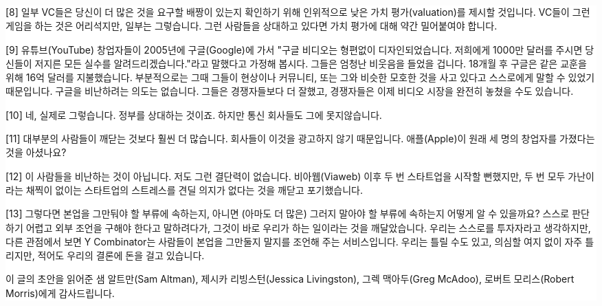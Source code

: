 [8] 일부 VC들은 당신이 더 많은 것을 요구할 배짱이 있는지 확인하기 위해 인위적으로 낮은 가치 평가(valuation)를 제시할 것입니다. VC들이 그런 게임을 하는 것은 어리석지만, 일부는 그렇습니다. 그런 사람들을 상대하고 있다면 가치 평가에 대해 약간 밀어붙여야 합니다.

[9] 유튜브(YouTube) 창업자들이 2005년에 구글(Google)에 가서 "구글 비디오는 형편없이 디자인되었습니다. 저희에게 1000만 달러를 주시면 당신들이 저지른 모든 실수를 알려드리겠습니다."라고 말했다고 가정해 봅시다. 그들은 엄청난 비웃음을 들었을 겁니다. 18개월 후 구글은 같은 교훈을 위해 16억 달러를 지불했습니다. 부분적으로는 그때 그들이 현상이나 커뮤니티, 또는 그와 비슷한 모호한 것을 사고 있다고 스스로에게 말할 수 있었기 때문입니다. 구글을 비난하려는 의도는 없습니다. 그들은 경쟁자들보다 더 잘했고, 경쟁자들은 이제 비디오 시장을 완전히 놓쳤을 수도 있습니다.

[10] 네, 실제로 그렇습니다. 정부를 상대하는 것이죠. 하지만 통신 회사들도 그에 못지않습니다.

[11] 대부분의 사람들이 깨닫는 것보다 훨씬 더 많습니다. 회사들이 이것을 광고하지 않기 때문입니다. 애플(Apple)이 원래 세 명의 창업자를 가졌다는 것을 아셨나요?

[12] 이 사람들을 비난하는 것이 아닙니다. 저도 그런 결단력이 없습니다. 비아웹(Viaweb) 이후 두 번 스타트업을 시작할 뻔했지만, 두 번 모두 가난이라는 채찍이 없이는 스타트업의 스트레스를 견딜 의지가 없다는 것을 깨닫고 포기했습니다.

[13] 그렇다면 본업을 그만둬야 할 부류에 속하는지, 아니면 (아마도 더 많은) 그러지 말아야 할 부류에 속하는지 어떻게 알 수 있을까요? 스스로 판단하기 어렵고 외부 조언을 구해야 한다고 말하려다가, 그것이 바로 우리가 하는 일이라는 것을 깨달았습니다. 우리는 스스로를 투자자라고 생각하지만, 다른 관점에서 보면 Y Combinator는 사람들이 본업을 그만둘지 말지를 조언해 주는 서비스입니다. 우리는 틀릴 수도 있고, 의심할 여지 없이 자주 틀리지만, 적어도 우리의 결론에 돈을 걸고 있습니다.

이 글의 초안을 읽어준 샘 알트만(Sam Altman), 제시카 리빙스턴(Jessica Livingston), 그렉 맥아두(Greg McAdoo), 로버트 모리스(Robert Morris)에게 감사드립니다.